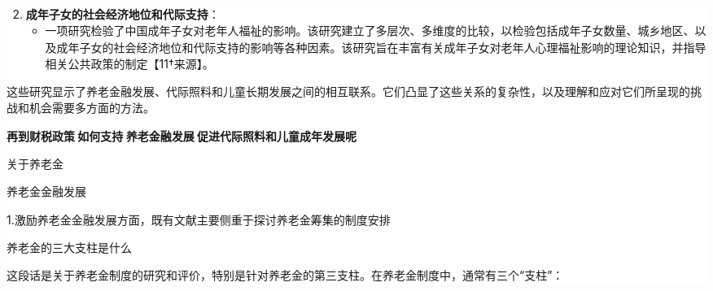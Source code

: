 2. **成年子女的社会经济地位和代际支持**：
   - 一项研究检验了中国成年子女对老年人福祉的影响。该研究建立了多层次、多维度的比较，以检验包括成年子女数量、城乡地区、以及成年子女的社会经济地位和代际支持的影响等各种因素。该研究旨在丰富有关成年子女对老年人心理福祉影响的理论知识，并指导相关公共政策的制定【11†来源】。

这些研究显示了养老金融发展、代际照料和儿童长期发展之间的相互联系。它们凸显了这些关系的复杂性，以及理解和应对它们所呈现的挑战和机会需要多方面的方法。



**再到财税政策 如何支持 养老金融发展 促进代际照料和儿童成年发展呢**

关于养老金

养老金金融发展

1.激励养老金金融发展方面，既有文献主要侧重于探讨养老金筹集的制度安排

养老金的三大支柱是什么

这段话是关于养老金制度的研究和评价，特别是针对养老金的第三支柱。在养老金制度中，通常有三个“支柱”：

